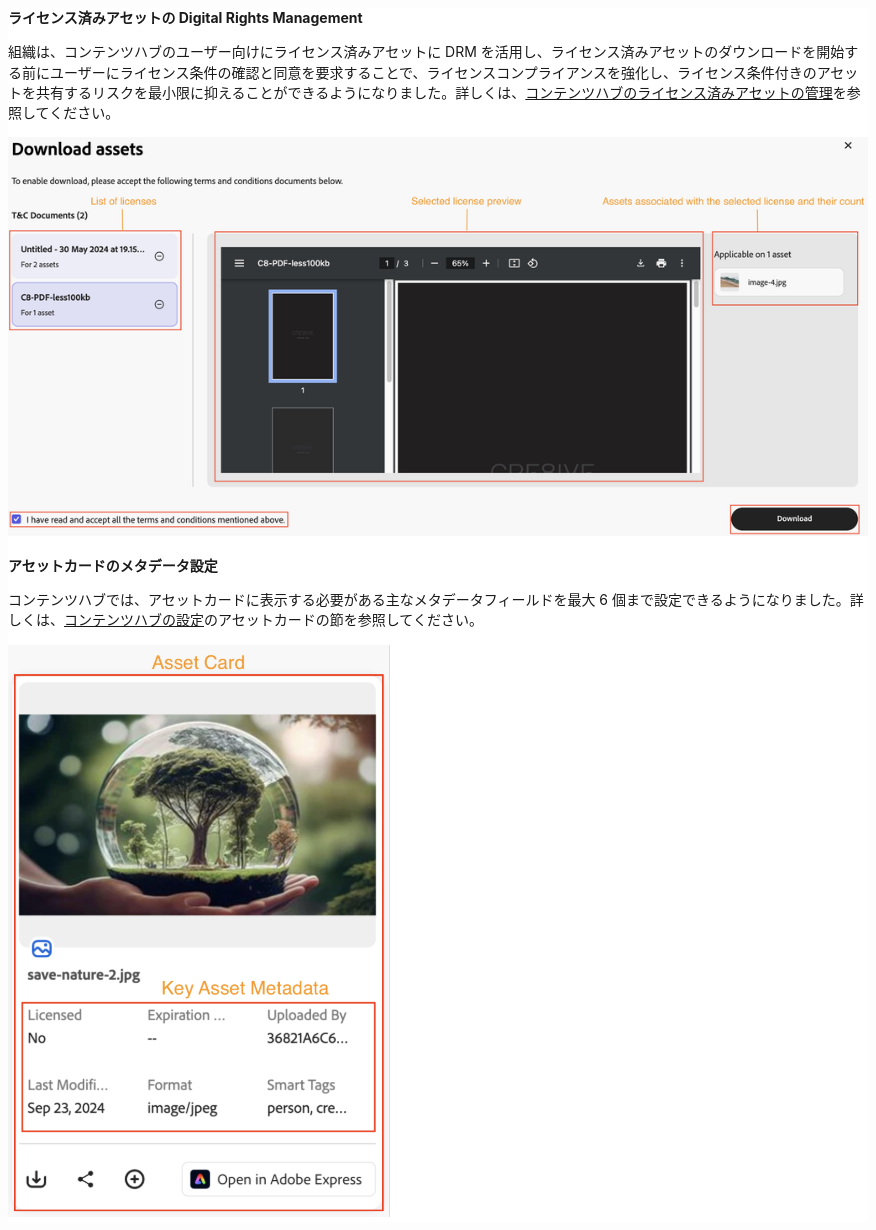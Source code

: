 **ライセンス済みアセットの Digital Rights Management**

組織は、コンテンツハブのユーザー向けにライセンス済みアセットに DRM を活用し、ライセンス済みアセットのダウンロードを開始する前にユーザーにライセンス条件の確認と同意を要求することで、ライセンスコンプライアンスを強化し、ライセンス条件付きのアセットを共有するリスクを最小限に抑えることができるようになりました。詳しくは、[コンテンツハブのライセンス済みアセットの管理](/help/assets/manage-licensed-assets-on-content-hub.md)を参照してください。

![複数ライセンスをダウンロード](/help/assets/assets/download-multiple-license.png)

**アセットカードのメタデータ設定**

コンテンツハブでは、アセットカードに表示する必要がある主なメタデータフィールドを最大 6 個まで設定できるようになりました。詳しくは、[コンテンツハブの設定](/help/assets/configure-content-hub-ui-options.md#asset-card)のアセットカードの節を参照してください。

![アセットカードの主なメタデータ](/help/assets/assets/asset-card-key-metadata.png)
